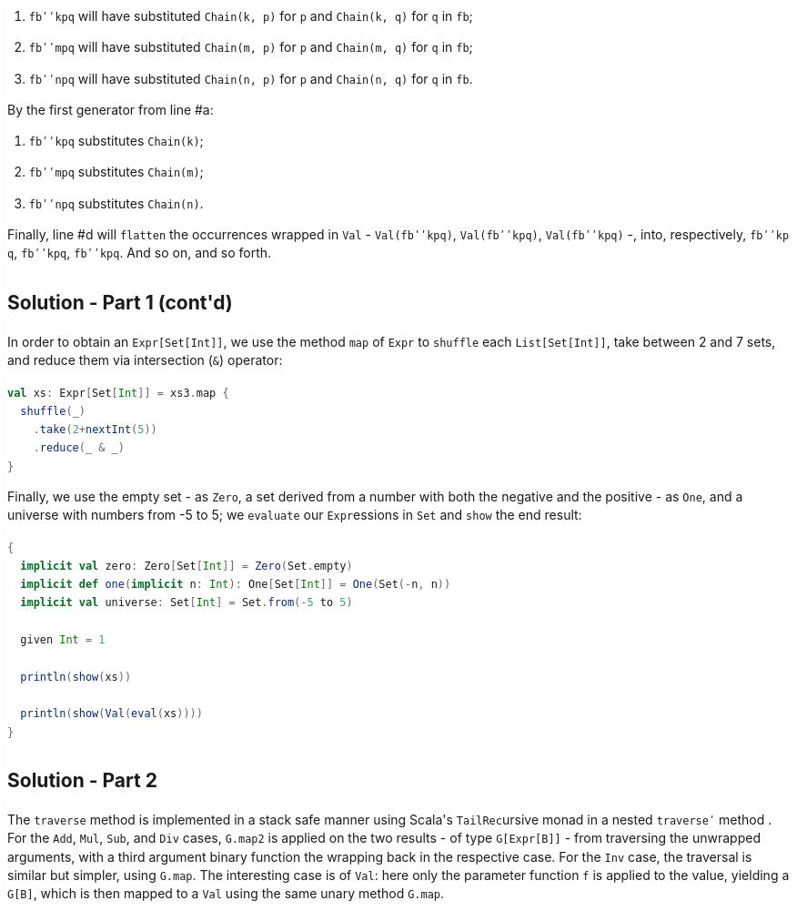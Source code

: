 1. `fbʹʹkpq` will have substituted `Chain(k, p)` for `p` and `Chain(k, q)` for `q` in `fb`;

1. `fbʹʹmpq` will have substituted `Chain(m, p)` for `p` and `Chain(m, q)` for `q` in `fb`;

1. `fbʹʹnpq` will have substituted `Chain(n, p)` for `p` and `Chain(n, q)` for `q` in `fb`.

By the first generator from line #a:

1. `fbʹʹkpq` substitutes `Chain(k)`;

1. `fbʹʹmpq` substitutes `Chain(m)`;

1. `fbʹʹnpq` substitutes `Chain(n)`.

Finally, line #d will `flatten` the occurrences wrapped in `Val` - `Val(fbʹʹkpq)`, `Val(fbʹʹkpq)`, `Val(fbʹʹkpq)` -, into,
respectively, `fbʹʹkpq`, `fbʹʹkpq`, `fbʹʹkpq`. And so on, and so forth.

Solution - Part 1 (cont'd)
--------------------------

In order to obtain an `Expr[Set[Int]]`, we use the method `map` of `Expr` to `shuffle` each `List[Set[Int]]`, take between 2
and 7 sets, and reduce them via intersection (`&`) operator:

```Scala
val xs: Expr[Set[Int]] = xs3.map {
  shuffle(_)
    .take(2+nextInt(5))
    .reduce(_ & _)
}
```

Finally, we use the empty set - as `Zero`, a set derived from a number with both the negative and the positive - as `One`,
and a universe with numbers from -5 to 5; we `evaluate` our `Expr`essions in `Set` and `show` the end result:

```Scala
{
  implicit val zero: Zero[Set[Int]] = Zero(Set.empty)
  implicit def one(implicit n: Int): One[Set[Int]] = One(Set(-n, n))
  implicit val universe: Set[Int] = Set.from(-5 to 5)

  given Int = 1

  println(show(xs))

  println(show(Val(eval(xs))))
}
```

Solution - Part 2
-----------------

The `traverse` method is implemented in a stack safe manner using Scala's `TailRec`ursive monad in a nested `traverseʹ`
method . For the `Add`, `Mul`, `Sub`, and `Div` cases, `G.map2` is applied on the two results - of type `G[Expr[B]]` - from
traversing the unwrapped arguments, with a third argument binary function the wrapping back in the respective case. For the
`Inv` case, the traversal is similar but simpler, using `G.map`. The interesting case is of `Val`: here only the parameter
function `f` is applied to the value, yielding a `G[B]`, which is then mapped to a `Val` using the same unary method `G.map`.
